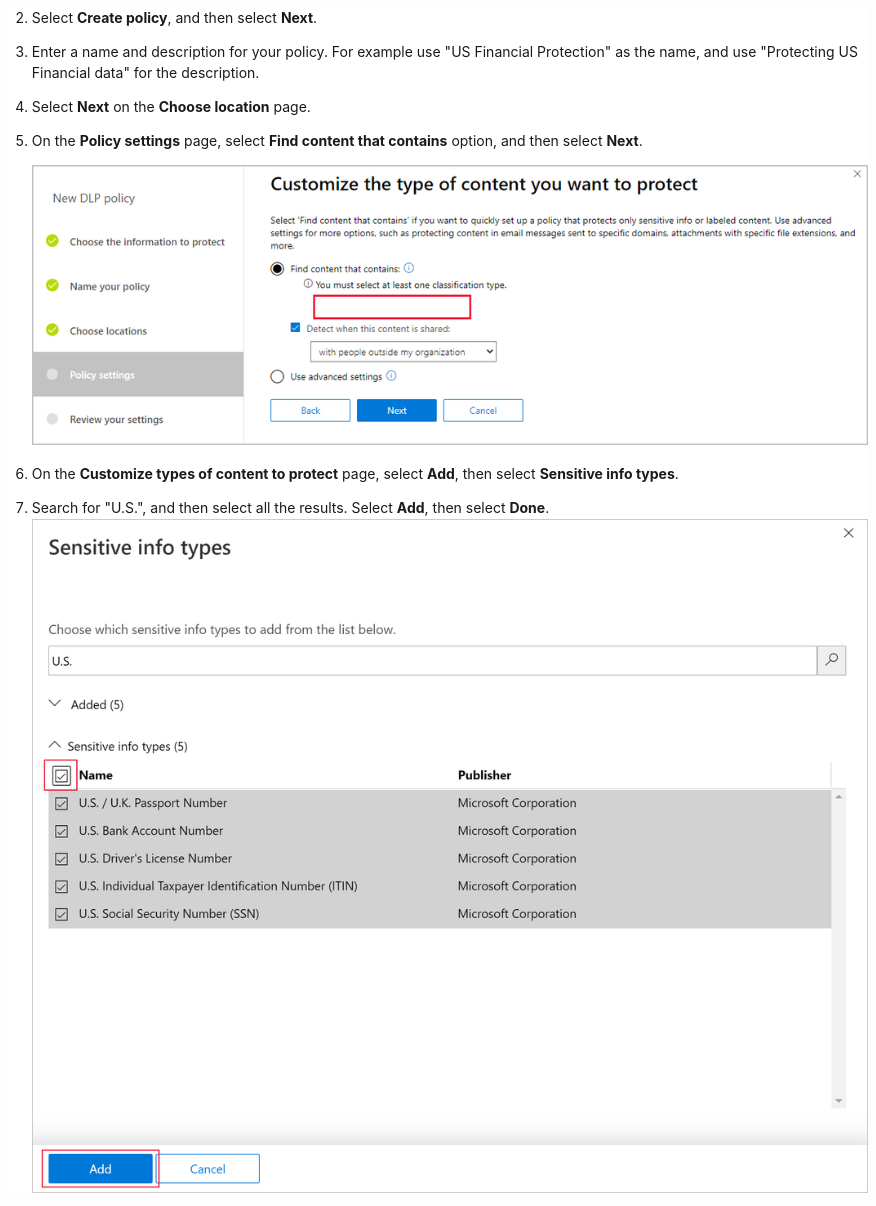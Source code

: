 2. Select **Create policy**, and then select **Next**. 

3. Enter a name and description for your policy. For example use "US Financial Protection" as the name, and use "Protecting US Financial data" for the description. 
4. Select **Next** on the **Choose location** page. 
5. On the **Policy settings** page, select **Find content that contains** option, and then select **Next**.  

   ![A screenshot shows the Customize page with the Find content that contains choice selected](../media/2-dlp-policy-settings.png)  
6. On the **Customize types of content to protect** page, select **Add**, then select **Sensitive info types**. 
7. Search for "U.S.", and then select all the results. Select **Add**, then select **Done**.   
   ![A screenshot fo the Sensitive info page.](../media/2-sensitive-types.png)
 